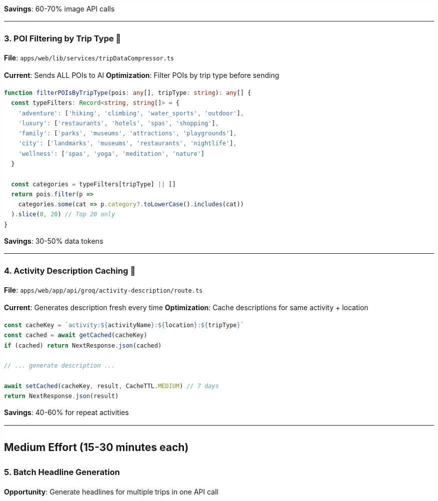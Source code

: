 **Savings**: 60-70% image API calls

---

### 3. POI Filtering by Trip Type 🎯
**File**: `apps/web/lib/services/tripDataCompressor.ts`

**Current**: Sends ALL POIs to AI
**Optimization**: Filter POIs by trip type before sending

```typescript
function filterPOIsByTripType(pois: any[], tripType: string): any[] {
  const typeFilters: Record<string, string[]> = {
    'adventure': ['hiking', 'climbing', 'water_sports', 'outdoor'],
    'luxury': ['restaurants', 'hotels', 'spas', 'shopping'],
    'family': ['parks', 'museums', 'attractions', 'playgrounds'],
    'city': ['landmarks', 'museums', 'restaurants', 'nightlife'],
    'wellness': ['spas', 'yoga', 'meditation', 'nature']
  }
  
  const categories = typeFilters[tripType] || []
  return pois.filter(p => 
    categories.some(cat => p.category?.toLowerCase().includes(cat))
  ).slice(0, 20) // Top 20 only
}
```

**Savings**: 30-50% data tokens

---

### 4. Activity Description Caching 🎯
**File**: `apps/web/app/api/groq/activity-description/route.ts`

**Current**: Generates description fresh every time
**Optimization**: Cache descriptions for same activity + location

```typescript
const cacheKey = `activity:${activityName}:${location}:${tripType}`
const cached = await getCached(cacheKey)
if (cached) return NextResponse.json(cached)

// ... generate description ...

await setCached(cacheKey, result, CacheTTL.MEDIUM) // 7 days
return NextResponse.json(result)
```

**Savings**: 40-60% for repeat activities

---

## Medium Effort (15-30 minutes each)

### 5. Batch Headline Generation
**Opportunity**: Generate headlines for multiple trips in one API call
